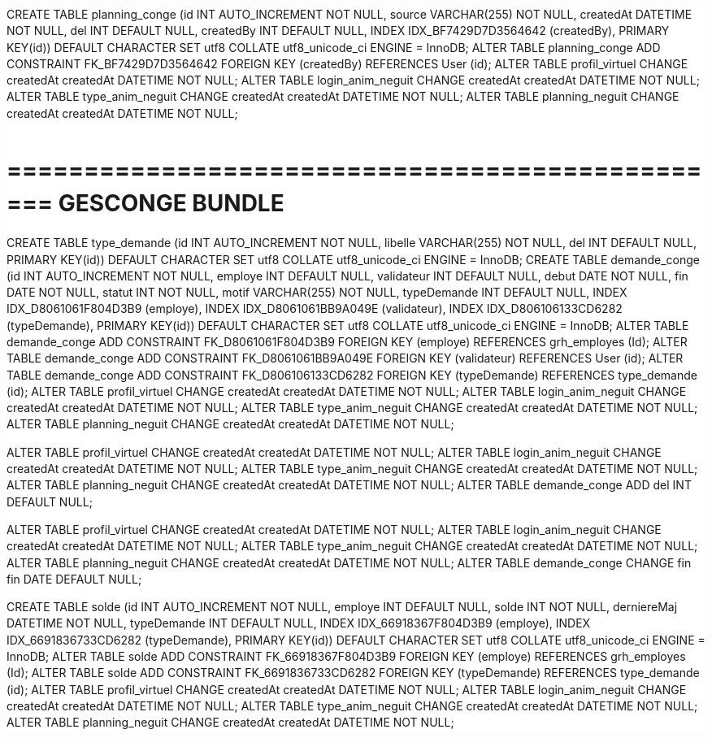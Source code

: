 
CREATE TABLE planning_conge (id INT AUTO_INCREMENT NOT NULL, source VARCHAR(255) NOT NULL, createdAt DATETIME NOT NULL, del INT DEFAULT NULL, createdBy INT DEFAULT NULL, INDEX IDX_BF7429D7D3564642 (createdBy), PRIMARY KEY(id)) DEFAULT CHARACTER SET utf8 COLLATE utf8_unicode_ci ENGINE = InnoDB;
ALTER TABLE planning_conge ADD CONSTRAINT FK_BF7429D7D3564642 FOREIGN KEY (createdBy) REFERENCES User (id);
ALTER TABLE profil_virtuel CHANGE createdAt createdAt DATETIME NOT NULL;
ALTER TABLE login_anim_neguit CHANGE createdAt createdAt DATETIME NOT NULL;
ALTER TABLE type_anim_neguit CHANGE createdAt createdAt DATETIME NOT NULL;
ALTER TABLE planning_neguit CHANGE createdAt createdAt DATETIME NOT NULL;


================================================
GESCONGE BUNDLE
================================================


CREATE TABLE type_demande (id INT AUTO_INCREMENT NOT NULL, libelle VARCHAR(255) NOT NULL, del INT DEFAULT NULL, PRIMARY KEY(id)) DEFAULT CHARACTER SET utf8 COLLATE utf8_unicode_ci ENGINE = InnoDB;
CREATE TABLE demande_conge (id INT AUTO_INCREMENT NOT NULL, employe INT DEFAULT NULL, validateur INT DEFAULT NULL, debut DATE NOT NULL, fin DATE NOT NULL, statut INT NOT NULL, motif VARCHAR(255) NOT NULL, typeDemande INT DEFAULT NULL, INDEX IDX_D8061061F804D3B9 (employe), INDEX IDX_D8061061BB9A049E (validateur), INDEX IDX_D806106133CD6282 (typeDemande), PRIMARY KEY(id)) DEFAULT CHARACTER SET utf8 COLLATE utf8_unicode_ci ENGINE = InnoDB;
ALTER TABLE demande_conge ADD CONSTRAINT FK_D8061061F804D3B9 FOREIGN KEY (employe) REFERENCES grh_employes (Id);
ALTER TABLE demande_conge ADD CONSTRAINT FK_D8061061BB9A049E FOREIGN KEY (validateur) REFERENCES User (id);
ALTER TABLE demande_conge ADD CONSTRAINT FK_D806106133CD6282 FOREIGN KEY (typeDemande) REFERENCES type_demande (id);
ALTER TABLE profil_virtuel CHANGE createdAt createdAt DATETIME NOT NULL;
ALTER TABLE login_anim_neguit CHANGE createdAt createdAt DATETIME NOT NULL;
ALTER TABLE type_anim_neguit CHANGE createdAt createdAt DATETIME NOT NULL;
ALTER TABLE planning_neguit CHANGE createdAt createdAt DATETIME NOT NULL;

ALTER TABLE profil_virtuel CHANGE createdAt createdAt DATETIME NOT NULL;
ALTER TABLE login_anim_neguit CHANGE createdAt createdAt DATETIME NOT NULL;
ALTER TABLE type_anim_neguit CHANGE createdAt createdAt DATETIME NOT NULL;
ALTER TABLE planning_neguit CHANGE createdAt createdAt DATETIME NOT NULL;
ALTER TABLE demande_conge ADD del INT DEFAULT NULL;

ALTER TABLE profil_virtuel CHANGE createdAt createdAt DATETIME NOT NULL;
ALTER TABLE login_anim_neguit CHANGE createdAt createdAt DATETIME NOT NULL;
ALTER TABLE type_anim_neguit CHANGE createdAt createdAt DATETIME NOT NULL;
ALTER TABLE planning_neguit CHANGE createdAt createdAt DATETIME NOT NULL;
ALTER TABLE demande_conge CHANGE fin fin DATE DEFAULT NULL;


CREATE TABLE solde (id INT AUTO_INCREMENT NOT NULL, employe INT DEFAULT NULL, solde INT NOT NULL, derniereMaj DATETIME NOT NULL, typeDemande INT DEFAULT NULL, INDEX IDX_66918367F804D3B9 (employe), INDEX IDX_6691836733CD6282 (typeDemande), PRIMARY KEY(id)) DEFAULT CHARACTER SET utf8 COLLATE utf8_unicode_ci ENGINE = InnoDB;
ALTER TABLE solde ADD CONSTRAINT FK_66918367F804D3B9 FOREIGN KEY (employe) REFERENCES grh_employes (Id);
ALTER TABLE solde ADD CONSTRAINT FK_6691836733CD6282 FOREIGN KEY (typeDemande) REFERENCES type_demande (id);
ALTER TABLE profil_virtuel CHANGE createdAt createdAt DATETIME NOT NULL;
ALTER TABLE login_anim_neguit CHANGE createdAt createdAt DATETIME NOT NULL;
ALTER TABLE type_anim_neguit CHANGE createdAt createdAt DATETIME NOT NULL;
ALTER TABLE planning_neguit CHANGE createdAt createdAt DATETIME NOT NULL;

